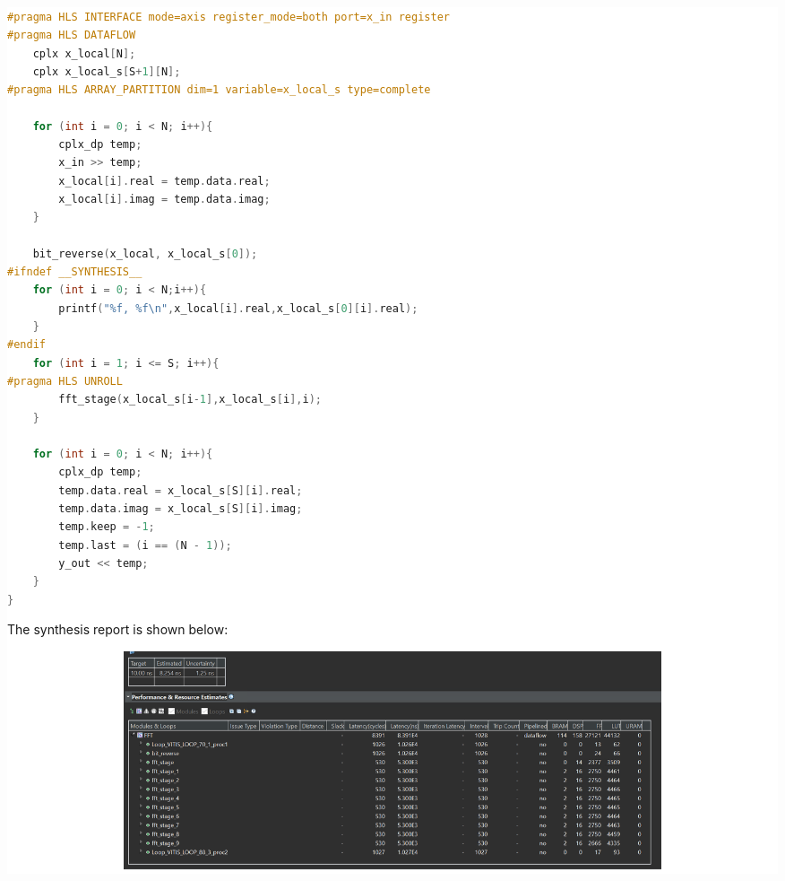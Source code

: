 ```c++
#pragma HLS INTERFACE mode=axis register_mode=both port=x_in register
#pragma HLS DATAFLOW
    cplx x_local[N];
    cplx x_local_s[S+1][N];
#pragma HLS ARRAY_PARTITION dim=1 variable=x_local_s type=complete

    for (int i = 0; i < N; i++){
        cplx_dp temp;
        x_in >> temp;
        x_local[i].real = temp.data.real;
        x_local[i].imag = temp.data.imag;
    }

    bit_reverse(x_local, x_local_s[0]);
#ifndef __SYNTHESIS__
    for (int i = 0; i < N;i++){
    	printf("%f, %f\n",x_local[i].real,x_local_s[0][i].real);
    }
#endif
    for (int i = 1; i <= S; i++){
#pragma HLS UNROLL
    	fft_stage(x_local_s[i-1],x_local_s[i],i);
    }

    for (int i = 0; i < N; i++){
        cplx_dp temp;
        temp.data.real = x_local_s[S][i].real;
        temp.data.imag = x_local_s[S][i].imag;
        temp.keep = -1;
        temp.last = (i == (N - 1));
        y_out << temp;
    }
}
```

The synthesis report is shown below:

<div align=center><img src="Images/19/4.png" alt="drawing" width="600"/></div>
